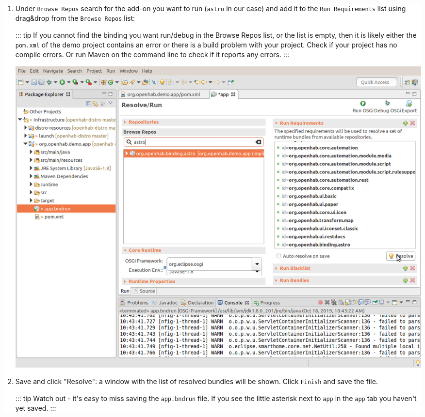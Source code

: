 1. Under `Browse Repos` search for the add-on you want to run (`astro` in our case) and add it to the `Run Requirements` list using drag&drop from the `Browse Repos` list:

    ::: tip
    If you cannot find the binding you want run/debug in the Browse Repos list, or the list is empty,
    then it is likely either the `pom.xml` of the demo project contains an error or there is a build problem with your project.
    Check if your project has no compile errors.
    Or run Maven on the command line to check if it reports any errors.
    :::

    ![app.bndrun](images/ide_debug_eclipse_2_appbndrun.png)

1. Save and click "Resolve": a window with the list of resolved bundles will be shown.
    Click `Finish` and save the file.

    ::: tip
    Watch out - it's easy to miss saving the `app.bndrun` file.
    If you see the little asterisk next to `app` in the `app` tab you haven't yet saved.
    :::

